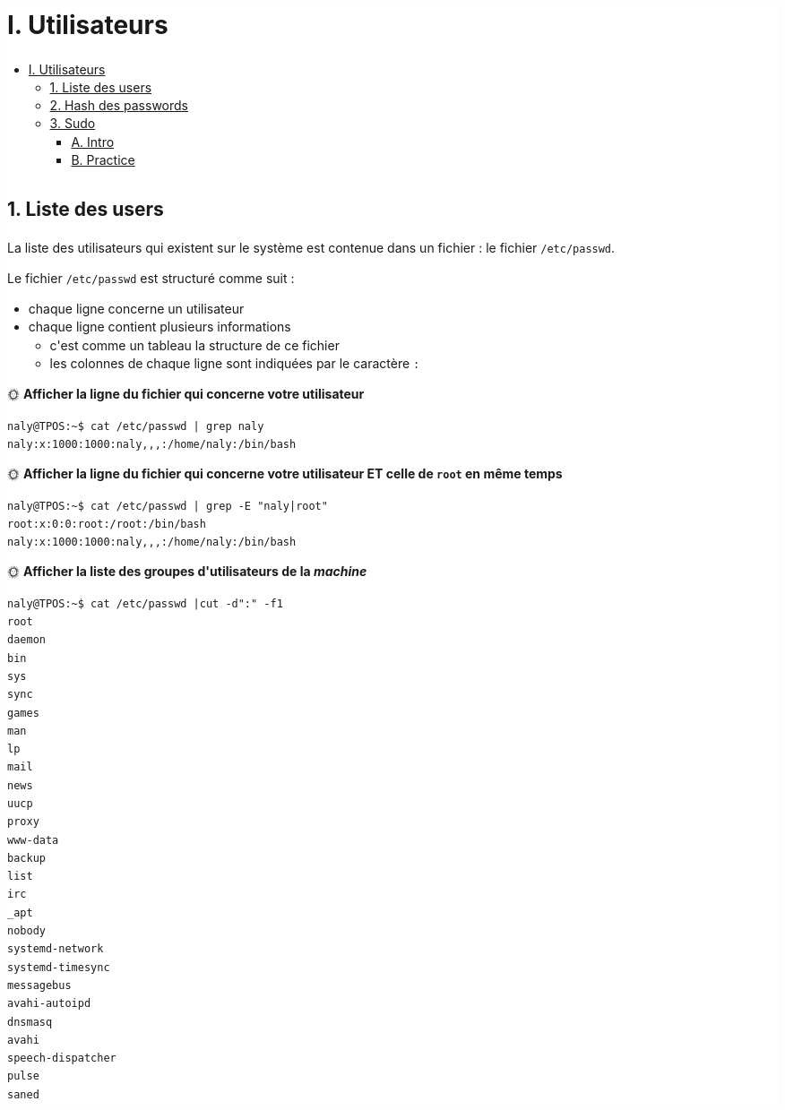 # I. Utilisateurs

- [I. Utilisateurs](#i-utilisateurs)
  - [1. Liste des users](#1-liste-des-users)
  - [2. Hash des passwords](#2-hash-des-passwords)
  - [3. Sudo](#3-sudo)
    - [A. Intro](#a-intro)
    - [B. Practice](#b-practice)

## 1. Liste des users

La liste des utilisateurs qui existent sur le système est contenue dans un fichier : le fichier `/etc/passwd`.

Le fichier `/etc/passwd` est structuré comme suit :

- chaque ligne concerne un utilisateur
- chaque ligne contient plusieurs informations
  - c'est comme un tableau la structure de ce fichier
  - les colonnes de chaque ligne sont indiquées par le caractère `:`

🌞 **Afficher la ligne du fichier qui concerne votre utilisateur**
```
naly@TPOS:~$ cat /etc/passwd | grep naly
naly:x:1000:1000:naly,,,:/home/naly:/bin/bash
```


🌞 **Afficher la ligne du fichier qui concerne votre utilisateur ET celle de `root` en même temps**
```
naly@TPOS:~$ cat /etc/passwd | grep -E "naly|root"
root:x:0:0:root:/root:/bin/bash
naly:x:1000:1000:naly,,,:/home/naly:/bin/bash
```


🌞 **Afficher la liste des groupes d'utilisateurs de la *machine***

```
naly@TPOS:~$ cat /etc/passwd |cut -d":" -f1
root
daemon
bin
sys
sync
games
man
lp
mail
news
uucp
proxy
www-data
backup
list
irc
_apt
nobody
systemd-network
systemd-timesync
messagebus
avahi-autoipd
dnsmasq
avahi
speech-dispatcher
pulse
saned
```